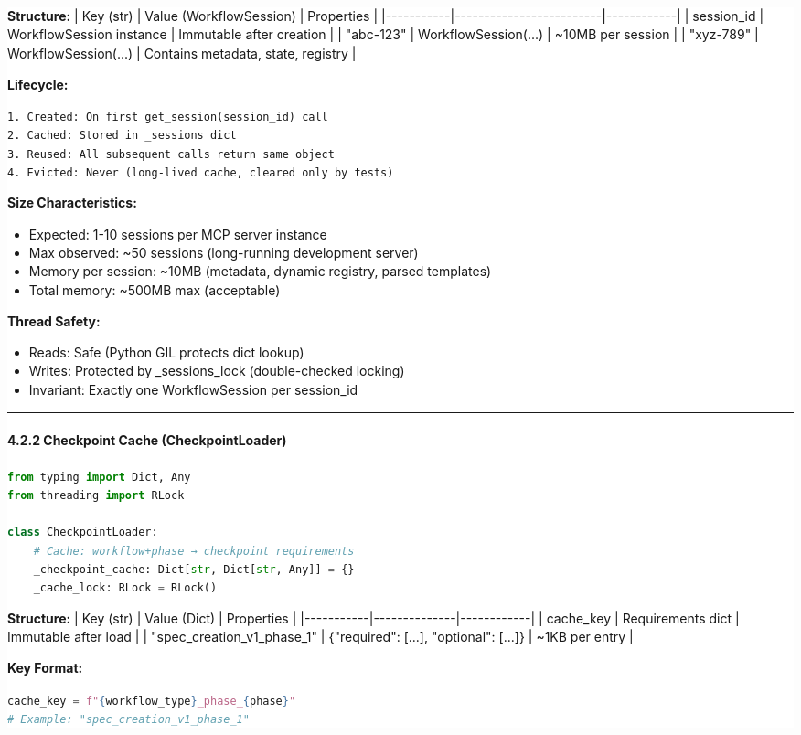 **Structure:**
| Key (str) | Value (WorkflowSession) | Properties |
|-----------|-------------------------|------------|
| session_id | WorkflowSession instance | Immutable after creation |
| "abc-123" | WorkflowSession(...) | ~10MB per session |
| "xyz-789" | WorkflowSession(...) | Contains metadata, state, registry |

**Lifecycle:**
```
1. Created: On first get_session(session_id) call
2. Cached: Stored in _sessions dict
3. Reused: All subsequent calls return same object
4. Evicted: Never (long-lived cache, cleared only by tests)
```

**Size Characteristics:**
- Expected: 1-10 sessions per MCP server instance
- Max observed: ~50 sessions (long-running development server)
- Memory per session: ~10MB (metadata, dynamic registry, parsed templates)
- Total memory: ~500MB max (acceptable)

**Thread Safety:**
- Reads: Safe (Python GIL protects dict lookup)
- Writes: Protected by _sessions_lock (double-checked locking)
- Invariant: Exactly one WorkflowSession per session_id

---

#### 4.2.2 Checkpoint Cache (CheckpointLoader)

```python
from typing import Dict, Any
from threading import RLock

class CheckpointLoader:
    # Cache: workflow+phase → checkpoint requirements
    _checkpoint_cache: Dict[str, Dict[str, Any]] = {}
    _cache_lock: RLock = RLock()
```

**Structure:**
| Key (str) | Value (Dict) | Properties |
|-----------|--------------|------------|
| cache_key | Requirements dict | Immutable after load |
| "spec_creation_v1_phase_1" | {"required": [...], "optional": [...]} | ~1KB per entry |

**Key Format:**
```python
cache_key = f"{workflow_type}_phase_{phase}"
# Example: "spec_creation_v1_phase_1"
```
